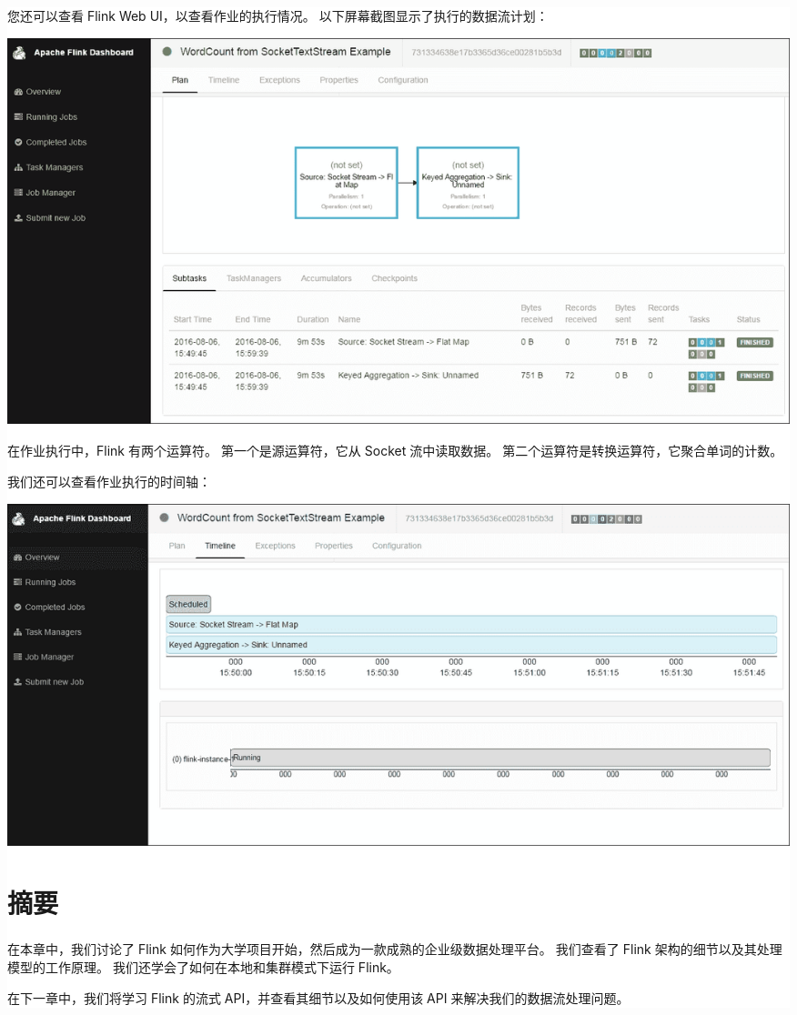 您还可以查看 Flink Web UI，以查看作业的执行情况。 以下屏幕截图显示了执行的数据流计划：

![运行示例应用程序](img/image_01_017.jpg)

在作业执行中，Flink 有两个运算符。 第一个是源运算符，它从 Socket 流中读取数据。 第二个运算符是转换运算符，它聚合单词的计数。

我们还可以查看作业执行的时间轴：

![运行示例应用程序](img/image_01_018.jpg)

# 摘要

在本章中，我们讨论了 Flink 如何作为大学项目开始，然后成为一款成熟的企业级数据处理平台。 我们查看了 Flink 架构的细节以及其处理模型的工作原理。 我们还学会了如何在本地和集群模式下运行 Flink。

在下一章中，我们将学习 Flink 的流式 API，并查看其细节以及如何使用该 API 来解决我们的数据流处理问题。

